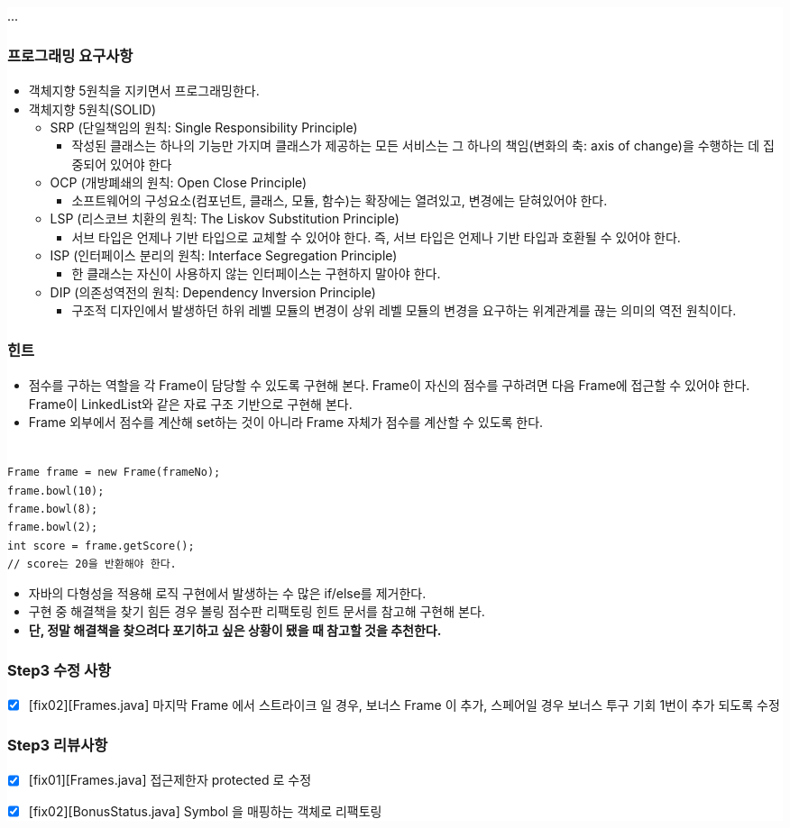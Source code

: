 ...
</code></pre>

### 프로그래밍 요구사항
* 객체지향 5원칙을 지키면서 프로그래밍한다.
* 객체지향 5원칙(SOLID)
    * SRP (단일책임의 원칙: Single Responsibility Principle)
        * 작성된 클래스는 하나의 기능만 가지며 클래스가 제공하는 모든 서비스는 그 하나의 책임(변화의 축: axis of change)을 수행하는 데 집중되어 있어야 한다
    * OCP (개방폐쇄의 원칙: Open Close Principle)
        * 소프트웨어의 구성요소(컴포넌트, 클래스, 모듈, 함수)는 확장에는 열려있고, 변경에는 닫혀있어야 한다.
    * LSP (리스코브 치환의 원칙: The Liskov Substitution Principle)
        * 서브 타입은 언제나 기반 타입으로 교체할 수 있어야 한다. 즉, 서브 타입은 언제나 기반 타입과 호환될 수 있어야 한다.
    * ISP (인터페이스 분리의 원칙: Interface Segregation Principle)
        * 한 클래스는 자신이 사용하지 않는 인터페이스는 구현하지 말아야 한다.
    * DIP (의존성역전의 원칙: Dependency Inversion Principle)
        * 구조적 디자인에서 발생하던 하위 레벨 모듈의 변경이 상위 레벨 모듈의 변경을 요구하는 위계관계를 끊는 의미의 역전 원칙이다.

### 힌트
* 점수를 구하는 역할을 각 Frame이 담당할 수 있도록 구현해 본다. Frame이 자신의 점수를 구하려면 다음 Frame에 접근할 수 있어야 한다. Frame이 LinkedList와 같은 자료 구조 기반으로 구현해 본다.
* Frame 외부에서 점수를 계산해 set하는 것이 아니라 Frame 자체가 점수를 계산할 수 있도록 한다.
<pre><code>
Frame frame = new Frame(frameNo);
frame.bowl(10);
frame.bowl(8);
frame.bowl(2);
int score = frame.getScore();
// score는 20을 반환해야 한다.
</code></pre>
* 자바의 다형성을 적용해 로직 구현에서 발생하는 수 많은 if/else를 제거한다.
* 구현 중 해결책을 찾기 힘든 경우 볼링 점수판 리팩토링 힌트 문서를 참고해 구현해 본다.
* **단, 정말 해결책을 찾으려다 포기하고 싶은 상황이 됐을 때 참고할 것을 추천한다.**

### Step3 수정 사항 
* [x] [fix02][Frames.java] 마지막 Frame 에서 스트라이크 일 경우, 보너스 Frame 이 추가, 스페어일 경우 보너스 투구 기회 1번이 추가 되도록 수정

### Step3 리뷰사항
* [X] [fix01][Frames.java] 접근제한자 protected 로 수정
* [X] [fix02][BonusStatus.java] Symbol 을 매핑하는 객체로 리팩토링

